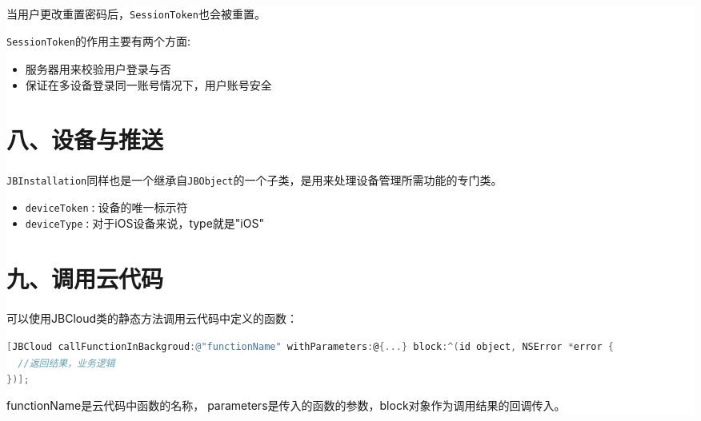 当用户更改重置密码后，`SessionToken`也会被重置。

`SessionToken`的作用主要有两个方面:

* 服务器用来校验用户登录与否
* 保证在多设备登录同一账号情况下，用户账号安全

# 八、设备与推送
`JBInstallation`同样也是一个继承自`JBObject`的一个子类，是用来处理设备管理所需功能的专门类。

* `deviceToken` : 设备的唯一标示符
* `deviceType` : 对于iOS设备来说，type就是"iOS"


# 九、调用云代码
可以使用JBCloud类的静态方法调用云代码中定义的函数：

```objectivec
[JBCloud callFunctionInBackgroud:@"functionName" withParameters:@{...} block:^(id object, NSError *error {
  //返回结果，业务逻辑
})];
```

functionName是云代码中函数的名称， parameters是传入的函数的参数，block对象作为调用结果的回调传入。

